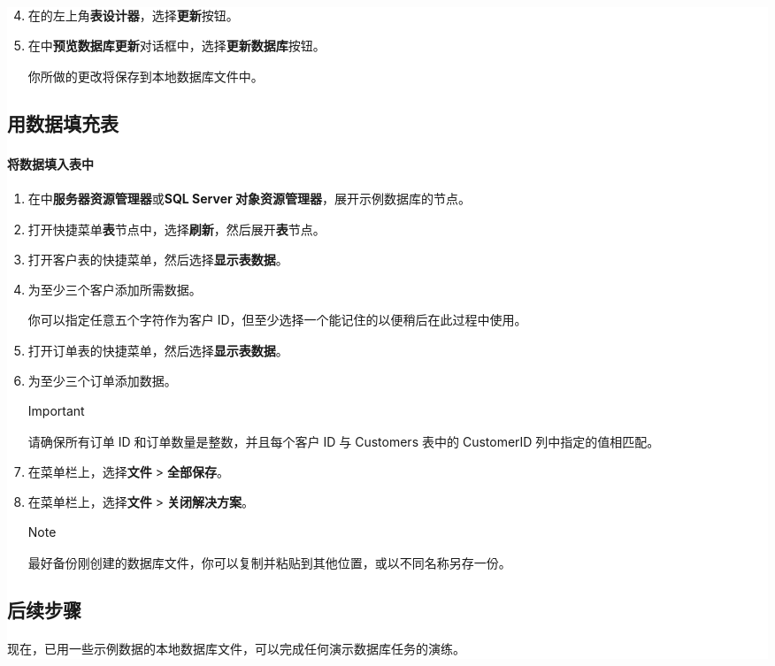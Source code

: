 4.  在的左上角**表设计器**，选择**更新**按钮。  
  
5.  在中**预览数据库更新**对话框中，选择**更新数据库**按钮。  
  
     你所做的更改将保存到本地数据库文件中。  
  
##  <a name="BKMK_Populating"></a> 用数据填充表  
  
#### <a name="to-populate-the-tables-with-data"></a>将数据填入表中  
  
1.  在中**服务器资源管理器**或**SQL Server 对象资源管理器**，展开示例数据库的节点。  
  
2.  打开快捷菜单**表**节点中，选择**刷新**，然后展开**表**节点。  
  
3.  打开客户表的快捷菜单，然后选择**显示表数据**。  
  
4.  为至少三个客户添加所需数据。  
  
     你可以指定任意五个字符作为客户 ID，但至少选择一个能记住的以便稍后在此过程中使用。  
  
5.  打开订单表的快捷菜单，然后选择**显示表数据**。  
  
6.  为至少三个订单添加数据。  
  
    > [!IMPORTANT]
    >  请确保所有订单 ID 和订单数量是整数，并且每个客户 ID 与 Customers 表中的 CustomerID 列中指定的值相匹配。  
  
7.  在菜单栏上，选择**文件** > **全部保存**。  
  
8.  在菜单栏上，选择**文件** > **关闭解决方案**。  
  
    > [!NOTE]
    >  最好备份刚创建的数据库文件，你可以复制并粘贴到其他位置，或以不同名称另存一份。  
  
## <a name="next-steps"></a>后续步骤  
 现在，已用一些示例数据的本地数据库文件，可以完成任何演示数据库任务的演练。

